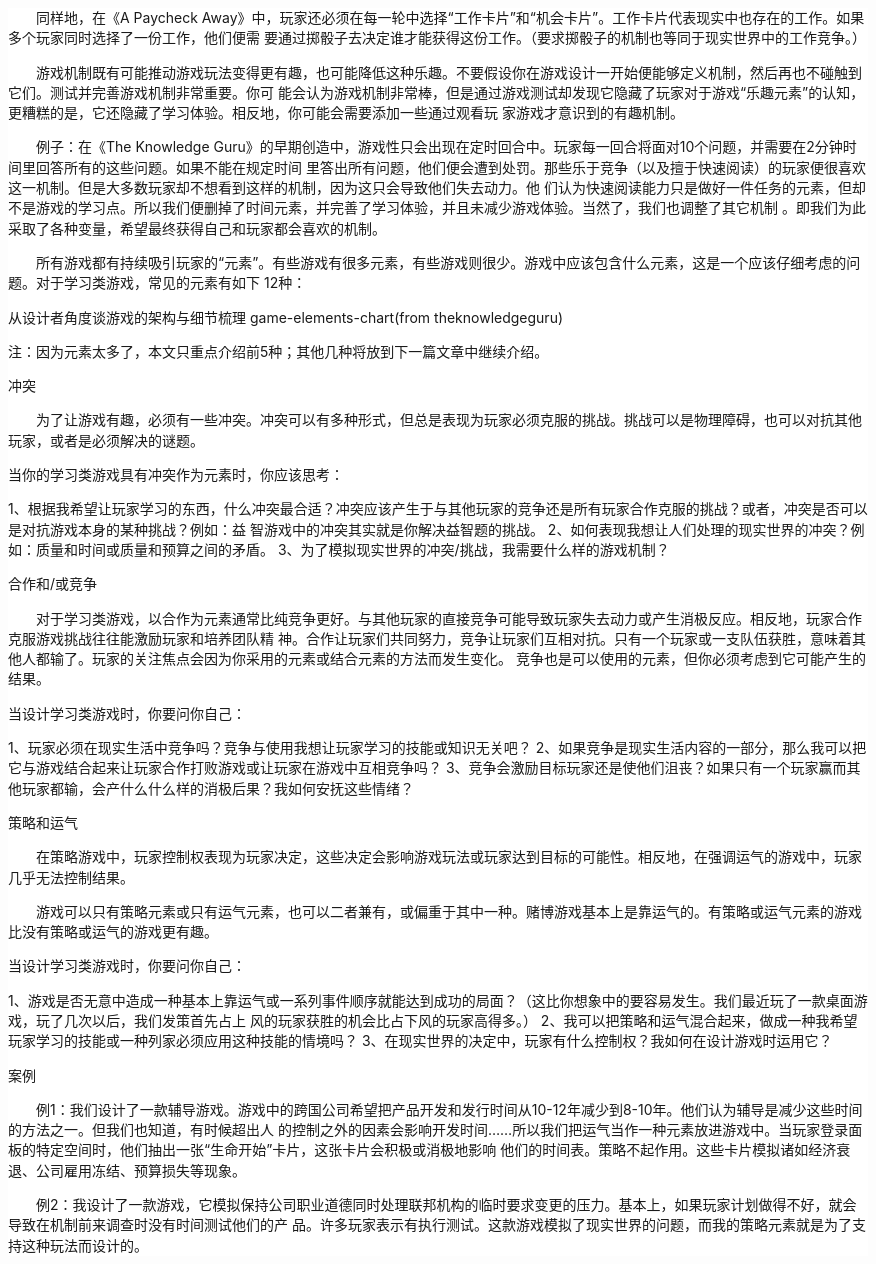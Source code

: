 　　同样地，在《A Paycheck Away》中，玩家还必须在每一轮中选择“工作卡片”和“机会卡片”。工作卡片代表现实中也存在的工作。如果多个玩家同时选择了一份工作，他们便需 要通过掷骰子去决定谁才能获得这份工作。（要求掷骰子的机制也等同于现实世界中的工作竞争。）

　　游戏机制既有可能推动游戏玩法变得更有趣，也可能降低这种乐趣。不要假设你在游戏设计一开始便能够定义机制，然后再也不碰触到它们。测试并完善游戏机制非常重要。你可 能会认为游戏机制非常棒，但是通过游戏测试却发现它隐藏了玩家对于游戏“乐趣元素”的认知，更糟糕的是，它还隐藏了学习体验。相反地，你可能会需要添加一些通过观看玩 家游戏才意识到的有趣机制。

　　例子：在《The Knowledge Guru》的早期创造中，游戏性只会出现在定时回合中。玩家每一回合将面对10个问题，并需要在2分钟时间里回答所有的这些问题。如果不能在规定时间 里答出所有问题，他们便会遭到处罚。那些乐于竞争（以及擅于快速阅读）的玩家便很喜欢这一机制。但是大多数玩家却不想看到这样的机制，因为这只会导致他们失去动力。他 们认为快速阅读能力只是做好一件任务的元素，但却不是游戏的学习点。所以我们便删掉了时间元素，并完善了学习体验，并且未减少游戏体验。当然了，我们也调整了其它机制 。即我们为此采取了各种变量，希望最终获得自己和玩家都会喜欢的机制。

　　所有游戏都有持续吸引玩家的“元素”。有些游戏有很多元素，有些游戏则很少。游戏中应该包含什么元素，这是一个应该仔细考虑的问题。对于学习类游戏，常见的元素有如下 12种：

 从设计者角度谈游戏的架构与细节梳理
game-elements-chart(from theknowledgeguru)

注：因为元素太多了，本文只重点介绍前5种；其他几种将放到下一篇文章中继续介绍。

冲突

　　为了让游戏有趣，必须有一些冲突。冲突可以有多种形式，但总是表现为玩家必须克服的挑战。挑战可以是物理障碍，也可以对抗其他玩家，或者是必须解决的谜题。

当你的学习类游戏具有冲突作为元素时，你应该思考：

1、根据我希望让玩家学习的东西，什么冲突最合适？冲突应该产生于与其他玩家的竞争还是所有玩家合作克服的挑战？或者，冲突是否可以是对抗游戏本身的某种挑战？例如：益 智游戏中的冲突其实就是你解决益智题的挑战。
2、如何表现我想让人们处理的现实世界的冲突？例如：质量和时间或质量和预算之间的矛盾。
3、为了模拟现实世界的冲突/挑战，我需要什么样的游戏机制？

合作和/或竞争

　　对于学习类游戏，以合作为元素通常比纯竞争更好。与其他玩家的直接竞争可能导致玩家失去动力或产生消极反应。相反地，玩家合作克服游戏挑战往往能激励玩家和培养团队精 神。合作让玩家们共同努力，竞争让玩家们互相对抗。只有一个玩家或一支队伍获胜，意味着其他人都输了。玩家的关注焦点会因为你采用的元素或结合元素的方法而发生变化。 竞争也是可以使用的元素，但你必须考虑到它可能产生的结果。

当设计学习类游戏时，你要问你自己：

1、玩家必须在现实生活中竞争吗？竞争与使用我想让玩家学习的技能或知识无关吧？
2、如果竞争是现实生活内容的一部分，那么我可以把它与游戏结合起来让玩家合作打败游戏或让玩家在游戏中互相竞争吗？
3、竞争会激励目标玩家还是使他们沮丧？如果只有一个玩家赢而其他玩家都输，会产什么什么样的消极后果？我如何安抚这些情绪？

策略和运气

　　在策略游戏中，玩家控制权表现为玩家决定，这些决定会影响游戏玩法或玩家达到目标的可能性。相反地，在强调运气的游戏中，玩家几乎无法控制结果。

　　游戏可以只有策略元素或只有运气元素，也可以二者兼有，或偏重于其中一种。赌博游戏基本上是靠运气的。有策略或运气元素的游戏比没有策略或运气的游戏更有趣。

当设计学习类游戏时，你要问你自己：

1、游戏是否无意中造成一种基本上靠运气或一系列事件顺序就能达到成功的局面？（这比你想象中的要容易发生。我们最近玩了一款桌面游戏，玩了几次以后，我们发策首先占上 风的玩家获胜的机会比占下风的玩家高得多。）
2、我可以把策略和运气混合起来，做成一种我希望玩家学习的技能或一种列家必须应用这种技能的情境吗？
3、在现实世界的决定中，玩家有什么控制权？我如何在设计游戏时运用它？

案例

　　例1：我们设计了一款辅导游戏。游戏中的跨国公司希望把产品开发和发行时间从10-12年减少到8-10年。他们认为辅导是减少这些时间的方法之一。但我们也知道，有时候超出人 的控制之外的因素会影响开发时间……所以我们把运气当作一种元素放进游戏中。当玩家登录面板的特定空间时，他们抽出一张“生命开始”卡片，这张卡片会积极或消极地影响 他们的时间表。策略不起作用。这些卡片模拟诸如经济衰退、公司雇用冻结、预算损失等现象。

　　例2：我设计了一款游戏，它模拟保持公司职业道德同时处理联邦机构的临时要求变更的压力。基本上，如果玩家计划做得不好，就会导致在机制前来调查时没有时间测试他们的产 品。许多玩家表示有执行测试。这款游戏模拟了现实世界的问题，而我的策略元素就是为了支持这种玩法而设计的。
